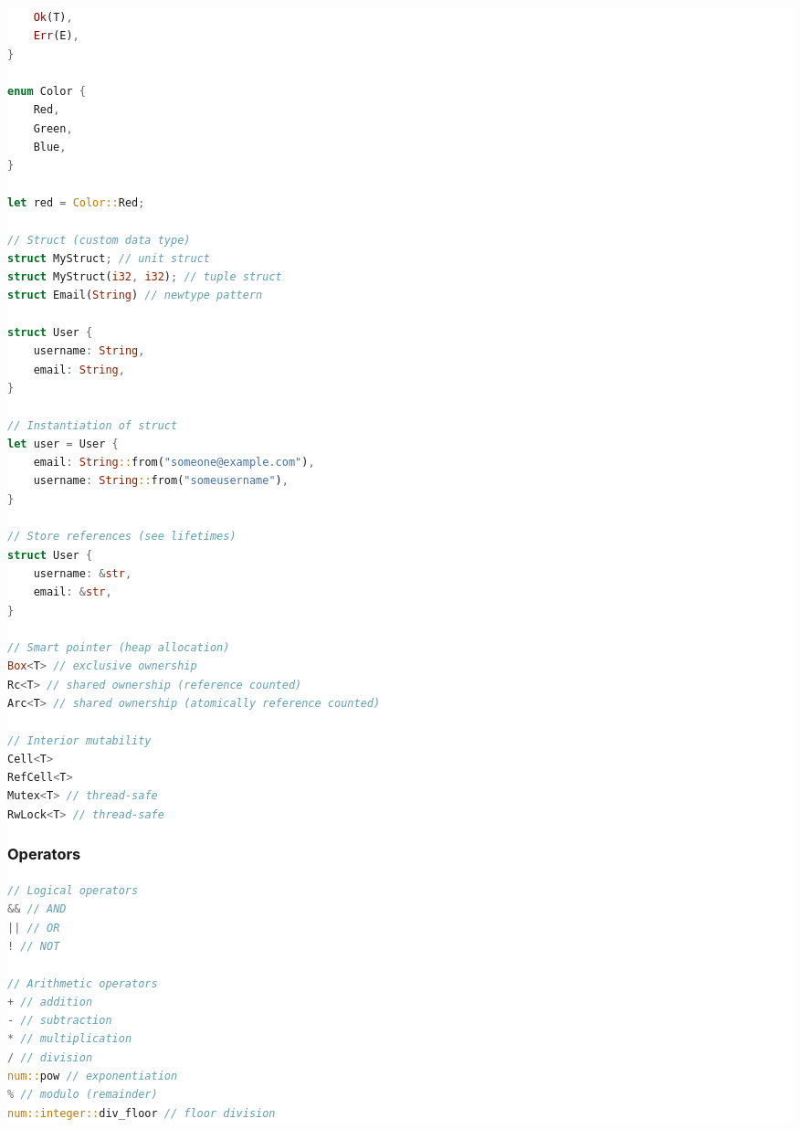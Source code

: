 ```rust
    Ok(T),
    Err(E),
}

enum Color {
    Red,
    Green,
    Blue,
}

let red = Color::Red;

// Struct (custom data type)
struct MyStruct; // unit struct
struct MyStruct(i32, i32); // tuple struct
struct Email(String) // newtype pattern

struct User {
    username: String,
    email: String,
}

// Instantiation of struct
let user = User {
    email: String::from("someone@example.com"),
    username: String::from("someusername"),
}

// Store references (see lifetimes)
struct User {
    username: &str,
    email: &str,
}

// Smart pointer (heap allocation)
Box<T> // exclusive ownership
Rc<T> // shared ownership (reference counted)
Arc<T> // shared ownership (atomically reference counted)

// Interior mutability
Cell<T>
RefCell<T>
Mutex<T> // thread-safe
RwLock<T> // thread-safe
```

### Operators

``` rust
// Logical operators
&& // AND
|| // OR
! // NOT

// Arithmetic operators
+ // addition
- // subtraction
* // multiplication
/ // division
num::pow // exponentiation
% // modulo (remainder)
num::integer::div_floor // floor division

```